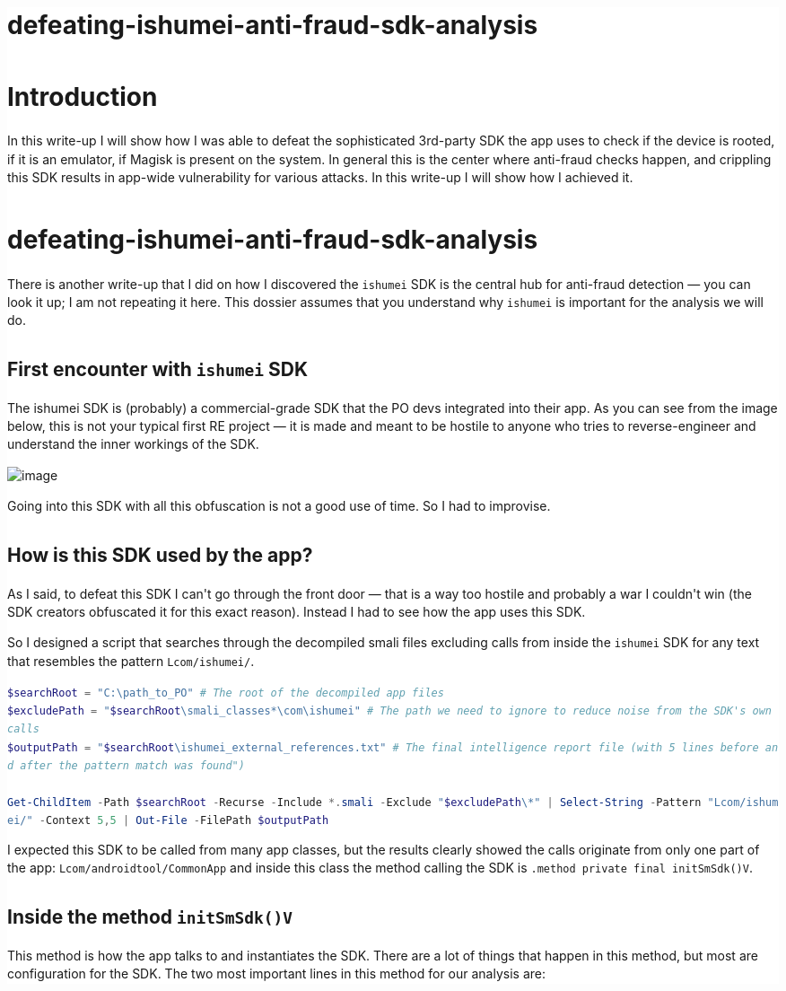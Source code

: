 # defeating-ishumei-anti-fraud-sdk-analysis

# Introduction
In this write-up I will show how I was able to defeat the sophisticated 3rd-party SDK the app uses to check if the device is rooted, if it is an emulator, if Magisk is present on the system. In general this is the center where anti-fraud checks happen, and crippling this SDK results in app-wide vulnerability for various attacks. In this write-up I will show how I achieved it.

# defeating-ishumei-anti-fraud-sdk-analysis
There is another write-up that I did on how I discovered the `ishumei` SDK is the central hub for anti-fraud detection — you can look it up; I am not repeating it here. This dossier assumes that you understand why `ishumei` is important for the analysis we will do.

## First encounter with `ishumei` SDK
The ishumei SDK is (probably) a commercial-grade SDK that the PO devs integrated into their app. As you can see from the image below, this is not your typical first RE project — it is made and meant to be hostile to anyone who tries to reverse-engineer and understand the inner workings of the SDK.

<img width="1183" height="516" alt="image" src="https://github.com/user-attachments/assets/a01471ed-e8a0-48a9-af89-ccb8bbc55005" />

Going into this SDK with all this obfuscation is not a good use of time. So I had to improvise.

## How is this SDK used by the app?
As I said, to defeat this SDK I can't go through the front door — that is a way too hostile and probably a war I couldn't win (the SDK creators obfuscated it for this exact reason). Instead I had to see how the app uses this SDK.

So I designed a script that searches through the decompiled smali files excluding calls from inside the `ishumei` SDK for any text that resembles the pattern `Lcom/ishumei/`.

```powershell
$searchRoot = "C:\path_to_PO" # The root of the decompiled app files
$excludePath = "$searchRoot\smali_classes*\com\ishumei" # The path we need to ignore to reduce noise from the SDK's own calls
$outputPath = "$searchRoot\ishumei_external_references.txt" # The final intelligence report file (with 5 lines before and after the pattern match was found")

Get-ChildItem -Path $searchRoot -Recurse -Include *.smali -Exclude "$excludePath\*" | Select-String -Pattern "Lcom/ishumei/" -Context 5,5 | Out-File -FilePath $outputPath
```

I expected this SDK to be called from many app classes, but the results clearly showed the calls originate from only one part of the app: `Lcom/androidtool/CommonApp` and inside this class the method calling the SDK is `.method private final initSmSdk()V`.

## Inside the method `initSmSdk()V`
This method is how the app talks to and instantiates the SDK. There are a lot of things that happen in this method, but most are configuration for the SDK. The two most important lines in this method for our analysis are:
